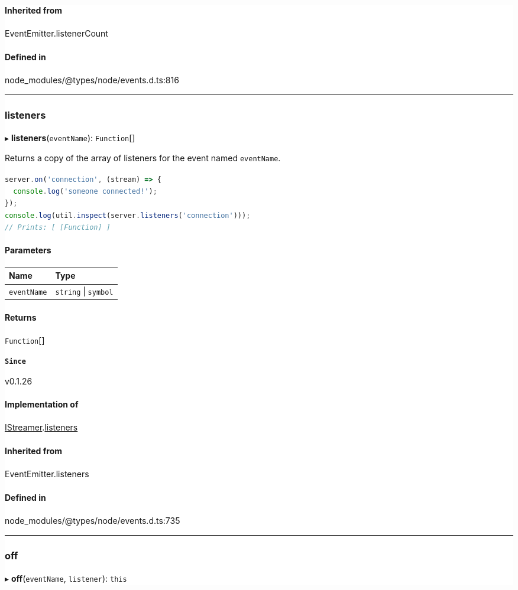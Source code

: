 #### Inherited from

EventEmitter.listenerCount

#### Defined in

node_modules/@types/node/events.d.ts:816

___

### listeners

▸ **listeners**(`eventName`): `Function`[]

Returns a copy of the array of listeners for the event named `eventName`.

```js
server.on('connection', (stream) => {
  console.log('someone connected!');
});
console.log(util.inspect(server.listeners('connection')));
// Prints: [ [Function] ]
```

#### Parameters

| Name | Type |
| :------ | :------ |
| `eventName` | `string` \| `symbol` |

#### Returns

`Function`[]

**`Since`**

v0.1.26

#### Implementation of

[IStreamer](../wiki/StreamerRegistry.IStreamer).[listeners](../wiki/StreamerRegistry.IStreamer#listeners)

#### Inherited from

EventEmitter.listeners

#### Defined in

node_modules/@types/node/events.d.ts:735

___

### off

▸ **off**(`eventName`, `listener`): `this`
